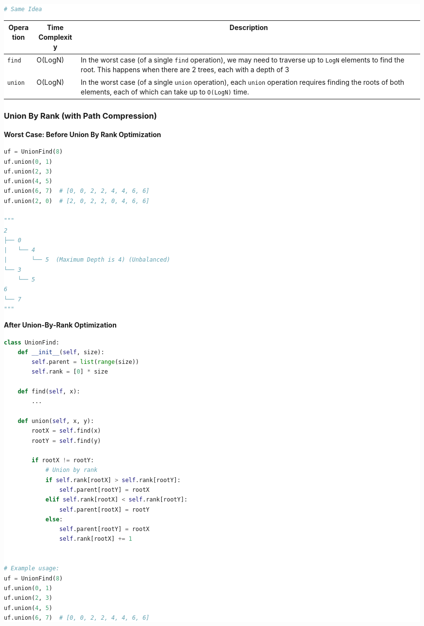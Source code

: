 ```python
# Same Idea
```

| Operation | Time Complexity | Description |
|-----------|-----------------|-------------|
| `find`    | O(LogN)            | In the worst case (of a single `find` operation), we may need to traverse up to `LogN` elements to find the root. This happens when there are 2 trees, each with a depth of 3 |
| `union`   | O(LogN)            | In the worst case (of a single `union` operation), each `union` operation requires finding the roots of both elements, each of which can take up to `O(LogN)` time. |

### Union By Rank (with Path Compression)
**Worst Case: Before Union By Rank Optimization**
```python
uf = UnionFind(8)
uf.union(0, 1)
uf.union(2, 3)
uf.union(4, 5)
uf.union(6, 7)  # [0, 0, 2, 2, 4, 4, 6, 6]
uf.union(2, 0)  # [2, 0, 2, 2, 0, 4, 6, 6]

"""
2
├── 0
|   └── 4
|       └── 5  (Maximum Depth is 4) (Unbalanced)
└── 3
    └── 5 
6
└── 7
"""
```



**After Union-By-Rank Optimization**

```python
class UnionFind:
    def __init__(self, size):
        self.parent = list(range(size))
        self.rank = [0] * size

    def find(self, x):
        ...

    def union(self, x, y):
        rootX = self.find(x)
        rootY = self.find(y)

        if rootX != rootY:
            # Union by rank
            if self.rank[rootX] > self.rank[rootY]:
                self.parent[rootY] = rootX
            elif self.rank[rootX] < self.rank[rootY]:
                self.parent[rootX] = rootY
            else:
                self.parent[rootY] = rootX
                self.rank[rootX] += 1


# Example usage:
uf = UnionFind(8)
uf.union(0, 1)
uf.union(2, 3)
uf.union(4, 5)
uf.union(6, 7)  # [0, 0, 2, 2, 4, 4, 6, 6]
```